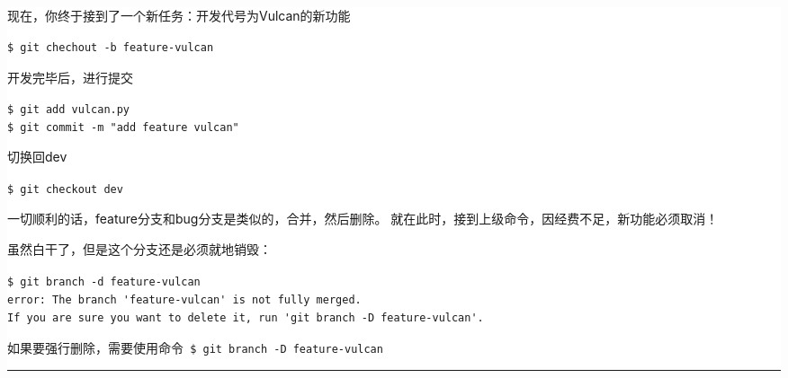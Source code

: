 现在，你终于接到了一个新任务：开发代号为Vulcan的新功能

```
$ git chechout -b feature-vulcan
```
开发完毕后，进行提交

```
$ git add vulcan.py
$ git commit -m "add feature vulcan"
```
切换回dev
```
$ git checkout dev
```
一切顺利的话，feature分支和bug分支是类似的，合并，然后删除。
就在此时，接到上级命令，因经费不足，新功能必须取消！

虽然白干了，但是这个分支还是必须就地销毁：
```
$ git branch -d feature-vulcan
error: The branch 'feature-vulcan' is not fully merged.
If you are sure you want to delete it, run 'git branch -D feature-vulcan'.
```
如果要强行删除，需要使用命令``` $ git branch -D feature-vulcan```

---



